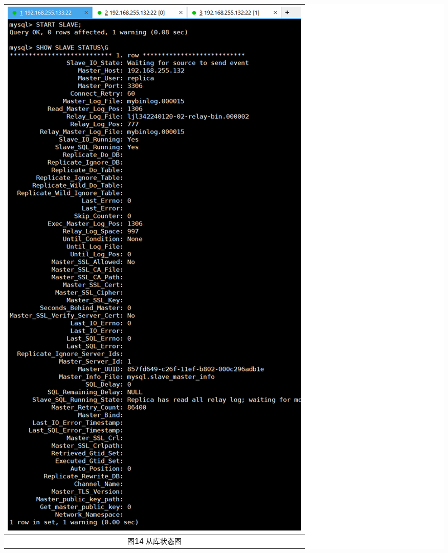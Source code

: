 | ![img](../assets/10、课程设计篇/clip_image006-1735198383811-17.png) |
| :----------------------------------------------------------: |
|                       图14  从库状态图                       |
